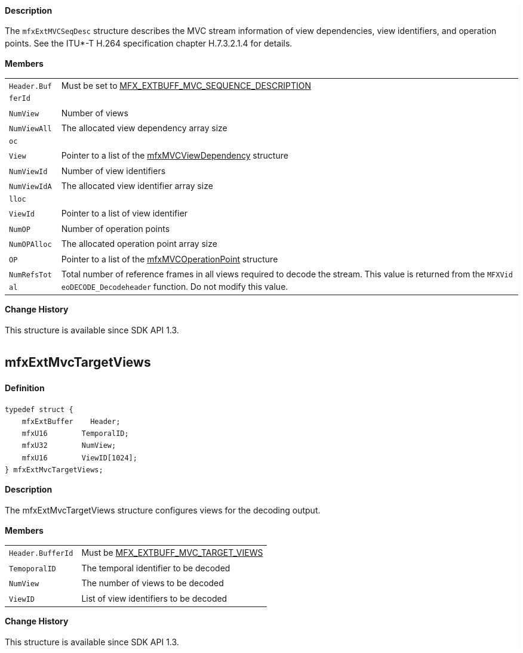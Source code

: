 **Description**

The `mfxExtMVCSeqDesc` structure describes the MVC stream information of view dependencies, view identifiers, and operation points. See the ITU*-T H.264 specification chapter H.7.3.2.1.4 for details.

**Members**

| | |
--- | ---
`Header.BufferId` | Must be set to [MFX_EXTBUFF_MVC_SEQUENCE_DESCRIPTION](#ExtendedBufferID)
`NumView` | Number of views
`NumViewAlloc` | The allocated view dependency array size
`View` | Pointer to a list of the [mfxMVCViewDependency](#mfxMVCViewDependency) structure
`NumViewId` | Number of view identifiers
`NumViewIdAlloc` | The allocated view identifier array size
`ViewId` | Pointer to a list of view identifier
`NumOP` | Number of operation points
`NumOPAlloc` | The allocated operation point array size
`OP` | Pointer to a list of the [mfxMVCOperationPoint](#mfxMVCOperationPoint) structure
`NumRefsTotal` | Total number of reference frames in all views required to decode the stream. This value is returned from the `MFXVideoDECODE_Decodeheader` function. Do not modify this value.

**Change History**

This structure is available since SDK API 1.3.

## <a id='mfxExtMvcTargetViews'>mfxExtMvcTargetViews</a>

**Definition**

```
typedef struct {
    mfxExtBuffer    Header;
    mfxU16        TemporalID;
    mfxU32        NumView;
    mfxU16        ViewID[1024];
} mfxExtMvcTargetViews;
```

**Description**

The mfxExtMvcTargetViews structure configures views for the decoding output.

**Members**

| | |
--- | ---
`Header.BufferId` | Must be [MFX_EXTBUFF_MVC_TARGET_VIEWS](#ExtendedBufferID)
`TemoporalID` | The temporal identifier to be decoded
`NumView` | The number of views to be decoded
`ViewID` | List of view identifiers to be decoded

**Change History**

This structure is available since SDK API 1.3.
